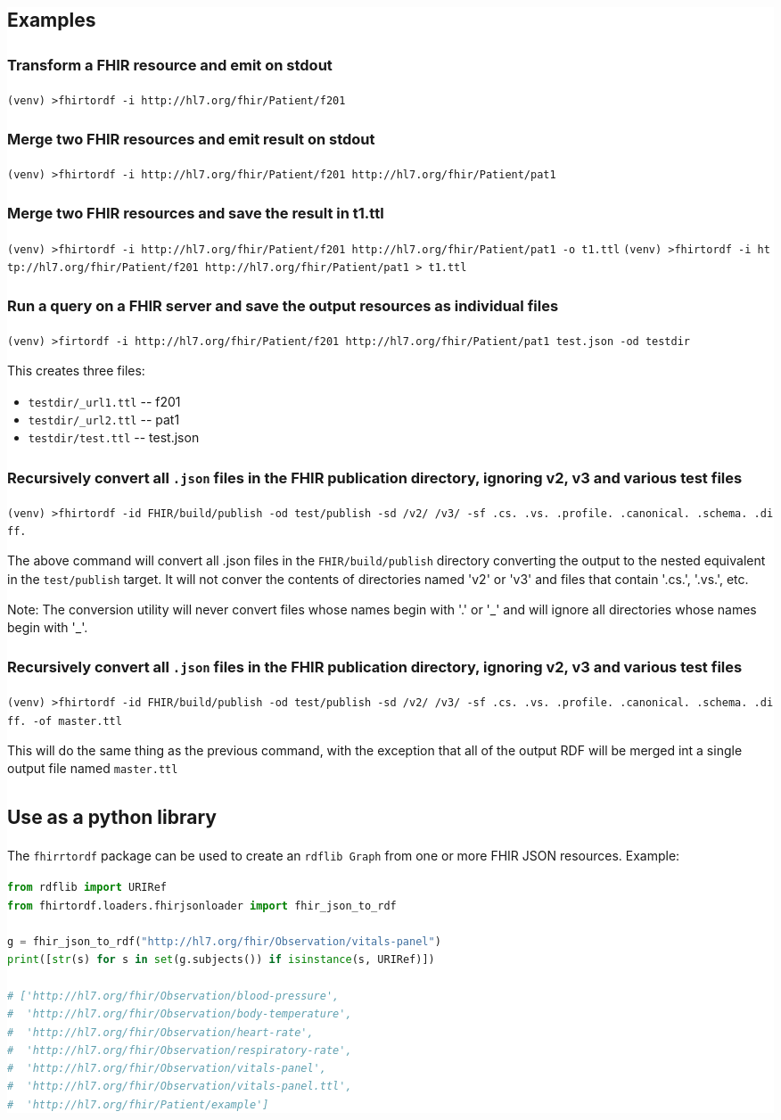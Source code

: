 

## Examples
### Transform a FHIR resource and emit on stdout
`(venv) >fhirtordf -i http://hl7.org/fhir/Patient/f201`

### Merge two FHIR resources and emit result on stdout
`(venv) >fhirtordf -i http://hl7.org/fhir/Patient/f201 http://hl7.org/fhir/Patient/pat1`

### Merge two FHIR resources and save the result in t1.ttl
`(venv) >fhirtordf -i http://hl7.org/fhir/Patient/f201 http://hl7.org/fhir/Patient/pat1 -o t1.ttl`
`(venv) >fhirtordf -i http://hl7.org/fhir/Patient/f201 http://hl7.org/fhir/Patient/pat1 > t1.ttl`

### Run a query on a FHIR server and save the output resources as individual files
`(venv) >firtordf -i http://hl7.org/fhir/Patient/f201 http://hl7.org/fhir/Patient/pat1 test.json -od testdir`

This creates three files:
* `testdir/_url1.ttl` -- f201
* `testdir/_url2.ttl` -- pat1
* `testdir/test.ttl` -- test.json

### Recursively convert all `.json` files in the FHIR publication directory, ignoring v2, v3 and various test files
`(venv) >fhirtordf -id FHIR/build/publish -od test/publish -sd /v2/ /v3/ -sf .cs. .vs. .profile. .canonical. .schema. .diff.`

The above command will convert all .json files in the `FHIR/build/publish` directory converting the output to the nested equivalent in the `test/publish` target.  It will not conver the contents of directories named 'v2' or 'v3' and files that contain '.cs.', '.vs.', etc.

Note: The conversion utility will never convert files whose names begin with '.' or '\_' and will ignore all directories whose names begin with '\_'.

### Recursively convert all `.json` files in the FHIR publication directory, ignoring v2, v3 and various test files
`(venv) >fhirtordf -id FHIR/build/publish -od test/publish -sd /v2/ /v3/ -sf .cs. .vs. .profile. .canonical. .schema. .diff. -of master.ttl`

This will do the same thing as the previous command, with the exception that all of the output RDF will be merged int a single output file named `master.ttl`

## Use as a python library
The `fhirrtordf` package can be used to create an `rdflib Graph` from one or more FHIR JSON resources. Example:
```python
from rdflib import URIRef
from fhirtordf.loaders.fhirjsonloader import fhir_json_to_rdf

g = fhir_json_to_rdf("http://hl7.org/fhir/Observation/vitals-panel")
print([str(s) for s in set(g.subjects()) if isinstance(s, URIRef)])

# ['http://hl7.org/fhir/Observation/blood-pressure',
#  'http://hl7.org/fhir/Observation/body-temperature',
#  'http://hl7.org/fhir/Observation/heart-rate',
#  'http://hl7.org/fhir/Observation/respiratory-rate',
#  'http://hl7.org/fhir/Observation/vitals-panel',
#  'http://hl7.org/fhir/Observation/vitals-panel.ttl',
#  'http://hl7.org/fhir/Patient/example']

```
